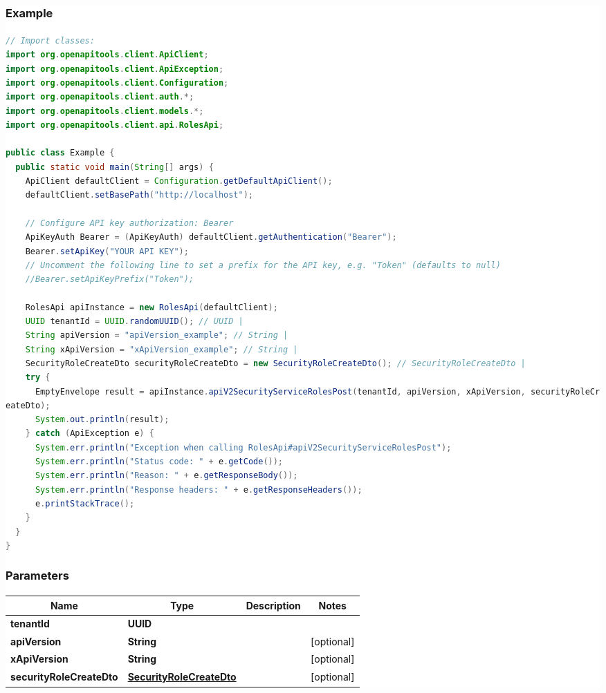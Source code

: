 

### Example
```java
// Import classes:
import org.openapitools.client.ApiClient;
import org.openapitools.client.ApiException;
import org.openapitools.client.Configuration;
import org.openapitools.client.auth.*;
import org.openapitools.client.models.*;
import org.openapitools.client.api.RolesApi;

public class Example {
  public static void main(String[] args) {
    ApiClient defaultClient = Configuration.getDefaultApiClient();
    defaultClient.setBasePath("http://localhost");
    
    // Configure API key authorization: Bearer
    ApiKeyAuth Bearer = (ApiKeyAuth) defaultClient.getAuthentication("Bearer");
    Bearer.setApiKey("YOUR API KEY");
    // Uncomment the following line to set a prefix for the API key, e.g. "Token" (defaults to null)
    //Bearer.setApiKeyPrefix("Token");

    RolesApi apiInstance = new RolesApi(defaultClient);
    UUID tenantId = UUID.randomUUID(); // UUID | 
    String apiVersion = "apiVersion_example"; // String | 
    String xApiVersion = "xApiVersion_example"; // String | 
    SecurityRoleCreateDto securityRoleCreateDto = new SecurityRoleCreateDto(); // SecurityRoleCreateDto | 
    try {
      EmptyEnvelope result = apiInstance.apiV2SecurityServiceRolesPost(tenantId, apiVersion, xApiVersion, securityRoleCreateDto);
      System.out.println(result);
    } catch (ApiException e) {
      System.err.println("Exception when calling RolesApi#apiV2SecurityServiceRolesPost");
      System.err.println("Status code: " + e.getCode());
      System.err.println("Reason: " + e.getResponseBody());
      System.err.println("Response headers: " + e.getResponseHeaders());
      e.printStackTrace();
    }
  }
}
```

### Parameters

| Name | Type | Description  | Notes |
|------------- | ------------- | ------------- | -------------|
| **tenantId** | **UUID**|  | |
| **apiVersion** | **String**|  | [optional] |
| **xApiVersion** | **String**|  | [optional] |
| **securityRoleCreateDto** | [**SecurityRoleCreateDto**](SecurityRoleCreateDto.md)|  | [optional] |
